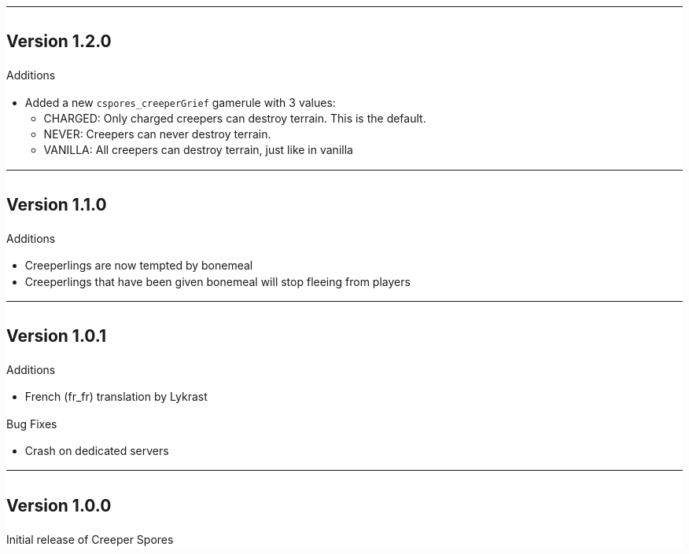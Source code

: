 ------------------------------------------------------
Version 1.2.0
------------------------------------------------------
Additions
- Added a new `cspores_creeperGrief` gamerule with 3 values:
    - CHARGED: Only charged creepers can destroy terrain. This is the default.
    - NEVER: Creepers can never destroy terrain.
    - VANILLA: All creepers can destroy terrain, just like in vanilla

------------------------------------------------------
Version 1.1.0
------------------------------------------------------
Additions
- Creeperlings are now tempted by bonemeal
- Creeperlings that have been given bonemeal will stop fleeing from players

------------------------------------------------------
Version 1.0.1
------------------------------------------------------
Additions
- French (fr_fr) translation by Lykrast

Bug Fixes
- Crash on dedicated servers


------------------------------------------------------
Version 1.0.0
------------------------------------------------------
Initial release of Creeper Spores